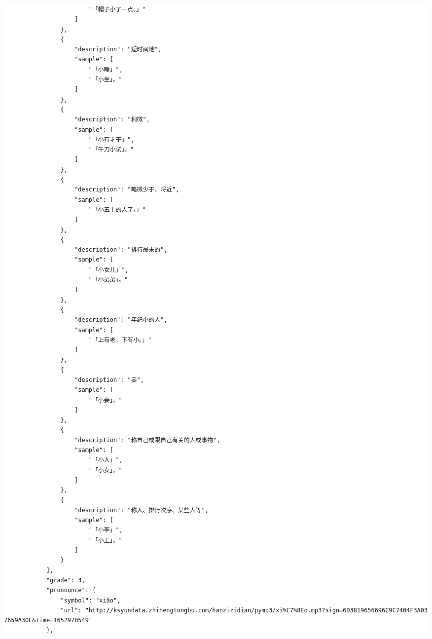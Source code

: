 ```
                        "「帽子小了一点。」"
                    ]
                },
                {
                    "description": "短时间地",
                    "sample": [
                        "「小睡」",
                        "「小坐」。"
                    ]
                },
                {
                    "description": "稍微",
                    "sample": [
                        "「小有才干」",
                        "「牛刀小试」。"
                    ]
                },
                {
                    "description": "略微少于、将近",
                    "sample": [
                        "「小五十的人了。」"
                    ]
                },
                {
                    "description": "排行最末的",
                    "sample": [
                        "「小女儿」",
                        "「小弟弟」。"
                    ]
                },
                {
                    "description": "年纪小的人",
                    "sample": [
                        "「上有老，下有小。」"
                    ]
                },
                {
                    "description": "妾",
                    "sample": [
                        "「小妾」。"
                    ]
                },
                {
                    "description": "称自己或跟自己有关的人或事物",
                    "sample": [
                        "「小人」",
                        "「小女」。"
                    ]
                },
                {
                    "description": "称人、排行次序、某些人等",
                    "sample": [
                        "「小李」",
                        "「小王」。"
                    ]
                }
            ],
            "grade": 3,
            "pronounce": {
                "symbol": "xiǎo",
                "url": "http://ksyundata.zhinengtongbu.com/hanzizidian/pymp3/xi%C7%8Eo.mp3?sign=6D3819656696C9C7404F3A037659A30E&time=1652970549"
            },
```